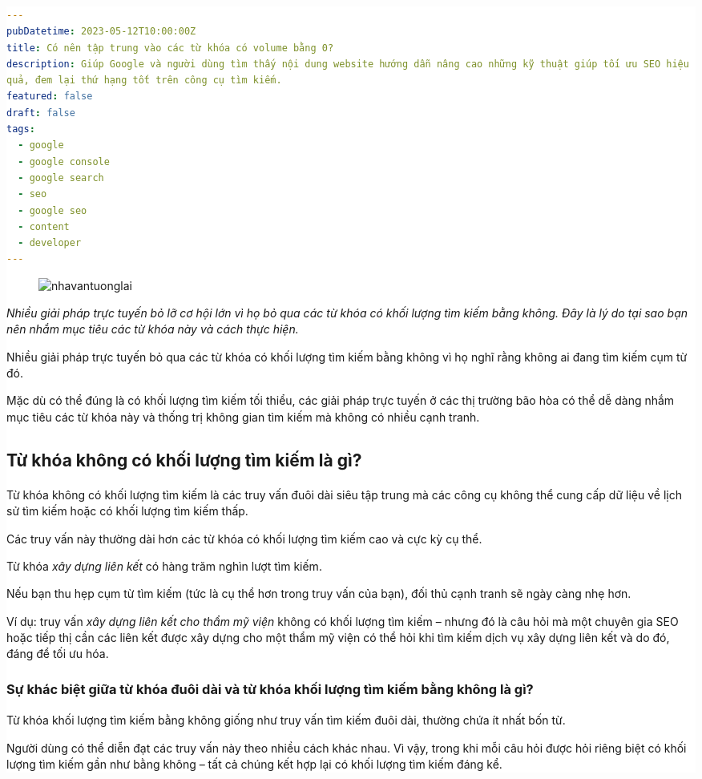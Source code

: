 ```yaml
---
pubDatetime: 2023-05-12T10:00:00Z
title: Có nên tập trung vào các từ khóa có volume bằng 0?
description: Giúp Google và người dùng tìm thấy nội dung website hướng dẫn nâng cao những kỹ thuật giúp tối ưu SEO hiệu quả, đem lại thứ hạng tốt trên công cụ tìm kiếm.
featured: false
draft: false
tags:
  - google
  - google console
  - google search
  - seo
  - google seo
  - content
  - developer
---
```


<figure><img src="https://data.nhavantuonglai.com/image/illustrations/image-nhavantuonglai-510.jpeg" alt="nhavantuonglai" height=100% width=100%><figcaption><p></p></figcaption></figure>

_Nhiều giải pháp trực tuyến bỏ lỡ cơ hội lớn vì họ bỏ qua các từ khóa có khối lượng tìm kiếm bằng không. Đây là lý do tại sao bạn nên nhắm mục tiêu các từ khóa này và cách thực hiện._

Nhiều giải pháp trực tuyến bỏ qua các từ khóa có khối lượng tìm kiếm bằng không vì họ nghĩ rằng không ai đang tìm kiếm cụm từ đó.

Mặc dù có thể đúng là có khối lượng tìm kiếm tối thiểu, các giải pháp trực tuyến ở các thị trường bão hòa có thể dễ dàng nhắm mục tiêu các từ khóa này và thống trị không gian tìm kiếm mà không có nhiều cạnh tranh.

## Từ khóa không có khối lượng tìm kiếm là gì?

Từ khóa không có khối lượng tìm kiếm là các truy vấn đuôi dài siêu tập trung mà các công cụ không thể cung cấp dữ liệu về lịch sử tìm kiếm hoặc có khối lượng tìm kiếm thấp.

Các truy vấn này thường dài hơn các từ khóa có khối lượng tìm kiếm cao và cực kỳ cụ thể.

Từ khóa _xây dựng liên kết_ có hàng trăm nghìn lượt tìm kiếm.

Nếu bạn thu hẹp cụm từ tìm kiếm (tức là cụ thể hơn trong truy vấn của bạn), đối thủ cạnh tranh sẽ ngày càng nhẹ hơn.

Ví dụ: truy vấn _xây dựng liên kết cho thẩm mỹ viện_ không có khối lượng tìm kiếm – nhưng đó là câu hỏi mà một chuyên gia SEO hoặc tiếp thị cần các liên kết được xây dựng cho một thẩm mỹ viện có thể hỏi khi tìm kiếm dịch vụ xây dựng liên kết và do đó, đáng để tối ưu hóa.

### Sự khác biệt giữa từ khóa đuôi dài và từ khóa khối lượng tìm kiếm bằng không là gì?

Từ khóa khối lượng tìm kiếm bằng không giống như truy vấn tìm kiếm đuôi dài, thường chứa ít nhất bốn từ.

Người dùng có thể diễn đạt các truy vấn này theo nhiều cách khác nhau. Vì vậy, trong khi mỗi câu hỏi được hỏi riêng biệt có khối lượng tìm kiếm gần như bằng không – tất cả chúng kết hợp lại có khối lượng tìm kiếm đáng kể.
